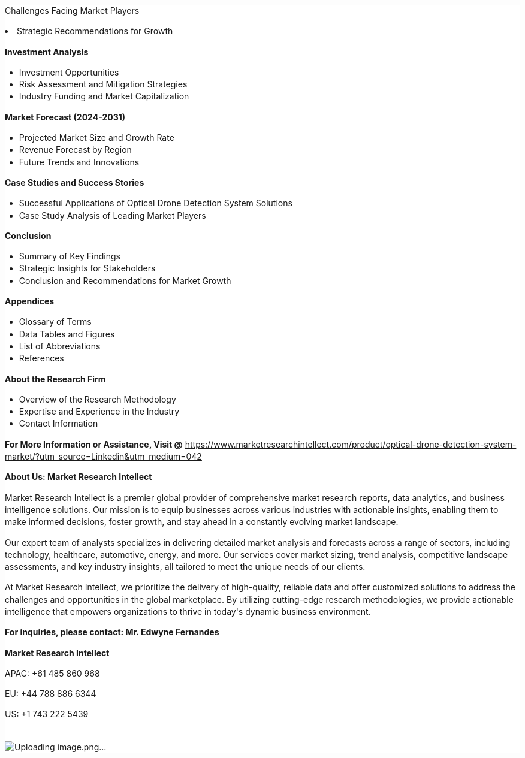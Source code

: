 Challenges Facing Market Players</li><li>Strategic Recommendations for Growth</li></ul><p><strong>Investment Analysis</strong></p><ul><li>Investment Opportunities</li><li>Risk Assessment and Mitigation Strategies</li><li>Industry Funding and Market Capitalization</li></ul><p><strong>Market Forecast (2024-2031)</strong></p><ul><li>Projected Market Size and Growth Rate</li><li>Revenue Forecast by Region</li><li>Future Trends and Innovations</li></ul><p><strong>Case Studies and Success Stories</strong></p><ul><li>Successful Applications of Optical Drone Detection System Solutions</li><li>Case Study Analysis of Leading Market Players</li></ul><p><strong>Conclusion</strong></p><ul><li>Summary of Key Findings</li><li>Strategic Insights for Stakeholders</li><li>Conclusion and Recommendations for Market Growth</li></ul><p><strong>Appendices</strong></p><ul><li>Glossary of Terms</li><li>Data Tables and Figures</li><li>List of Abbreviations</li><li>References</li></ul><p><strong>About the Research Firm</strong></p><ul><li>Overview of the Research Methodology</li><li>Expertise and Experience in the Industry</li><li>Contact Information</li></ul></div><div class="article-main__content" data-test-id="publishing-text-block"><p><span class="font-[700]"><strong>For More Information or Assistance, Visit @</strong>&nbsp;<a href="https://www.marketresearchintellect.com/product/optical-drone-detection-system-market/?utm_source=Linkedin&utm_medium=042">https://www.marketresearchintellect.com/product/optical-drone-detection-system-market/?utm_source=Linkedin&utm_medium=042</a></span></p><p><strong>About Us: Market Research Intellect</strong></p><p>Market Research Intellect is a premier global provider of comprehensive market research reports, data analytics, and business intelligence solutions. Our mission is to equip businesses across various industries with actionable insights, enabling them to make informed decisions, foster growth, and stay ahead in a constantly evolving market landscape.</p><p>Our expert team of analysts specializes in delivering detailed market analysis and forecasts across a range of sectors, including technology, healthcare, automotive, energy, and more. Our services cover market sizing, trend analysis, competitive landscape assessments, and key industry insights, all tailored to meet the unique needs of our clients.</p><p>At Market Research Intellect, we prioritize the delivery of high-quality, reliable data and offer customized solutions to address the challenges and opportunities in the global marketplace. By utilizing cutting-edge research methodologies, we provide actionable intelligence that empowers organizations to thrive in today's dynamic business environment.</p><p><strong>For inquiries, please contact: Mr. Edwyne Fernandes</strong></p><p><strong>Market Research Intellect</strong></p><p>APAC: +61 485 860 968</p><p>EU: +44 788 886 6344</p><p>US: +1 743 222 5439</p></div><div class="article-main__content" data-test-id="publishing-text-block">&nbsp;</div>
![Uploading image.png…]()
